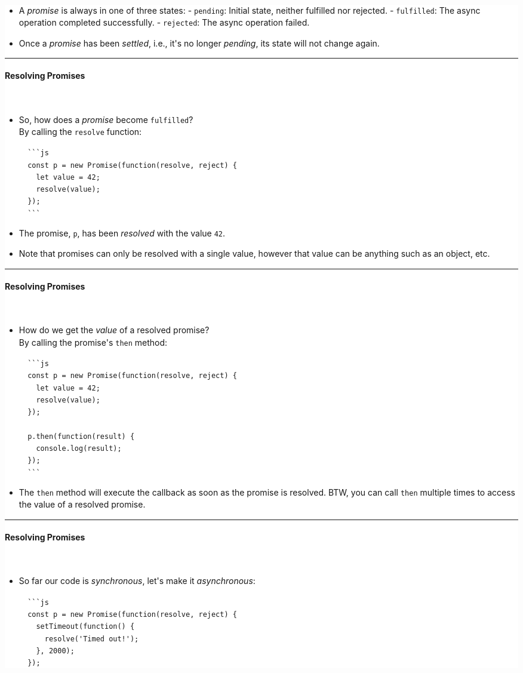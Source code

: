 - A _promise_ is always in one of three states: - `pending`: Initial state, neither fulfilled nor rejected. - `fulfilled`: The async operation completed successfully. - `rejected`: The async operation failed.

- Once a _promise_ has been _settled_, i.e., it's no longer _pending_, its state will not change again.

---

#### Resolving Promises

<br>

- So, how does a _promise_ become `fulfilled`?<br>By calling the `resolve` function:

      	```js
      	const p = new Promise(function(resolve, reject) {
      	  let value = 42;
      	  resolve(value);
      	});
      	```

- The promise, `p`, has been _resolved_ with the value `42`.

- Note that promises can only be resolved with a single value, however that value can be anything such as an object, etc.

---

#### Resolving Promises

<br>

- How do we get the _value_ of a resolved promise?<br>By calling the promise's `then` method:

      	```js
      	const p = new Promise(function(resolve, reject) {
      	  let value = 42;
      	  resolve(value);
      	});

      	p.then(function(result) {
      	  console.log(result);
      	});
      	```

- The `then` method will execute the callback as soon as the promise is resolved. BTW, you can call `then` multiple times to access the value of a resolved promise.

---

#### Resolving Promises

<br>

- So far our code is _synchronous_, let's make it _asynchronous_:

      	```js
      	const p = new Promise(function(resolve, reject) {
      	  setTimeout(function() {
      	    resolve('Timed out!');
      	  }, 2000);
      	});
